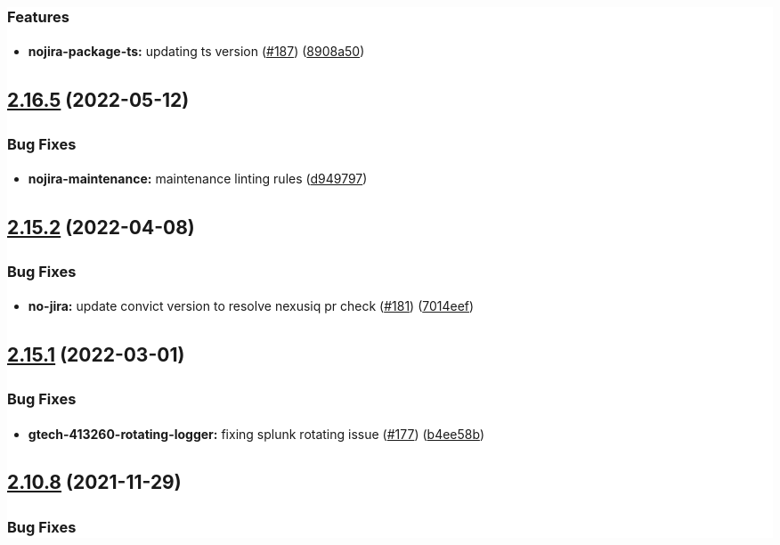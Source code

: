 
### Features

* **nojira-package-ts:** updating ts version ([#187](https://github.gamesys.co.uk/PlayerServices/service-kit/issues/187)) ([8908a50](https://github.gamesys.co.uk/PlayerServices/service-kit/commit/8908a509aeba855da336b488da80d0cb9f9ad8c2))





## [2.16.5](https://github.gamesys.co.uk/PlayerServices/service-kit/compare/v2.16.4...v2.16.5) (2022-05-12)


### Bug Fixes

* **nojira-maintenance:** maintenance linting rules ([d949797](https://github.gamesys.co.uk/PlayerServices/service-kit/commit/d9497971a4d0c8c662bf875169288ae72a018a66))





## [2.15.2](https://github.gamesys.co.uk/PlayerServices/service-kit/compare/v2.15.1...v2.15.2) (2022-04-08)


### Bug Fixes

* **no-jira:** update convict version to resolve nexusiq pr check ([#181](https://github.gamesys.co.uk/PlayerServices/service-kit/issues/181)) ([7014eef](https://github.gamesys.co.uk/PlayerServices/service-kit/commit/7014eefaa0915973320dd00c3ba93cd4b904f53f))





## [2.15.1](https://github.gamesys.co.uk/PlayerServices/service-kit/compare/v2.15.0...v2.15.1) (2022-03-01)


### Bug Fixes

* **gtech-413260-rotating-logger:** fixing splunk rotating issue  ([#177](https://github.gamesys.co.uk/PlayerServices/service-kit/issues/177)) ([b4ee58b](https://github.gamesys.co.uk/PlayerServices/service-kit/commit/b4ee58ba7d77cdd1d22b93d6f0ef4c036c84f8d0))





## [2.10.8](https://github.gamesys.co.uk/PlayerServices/service-kit/compare/v2.10.7...v2.10.8) (2021-11-29)


### Bug Fixes
